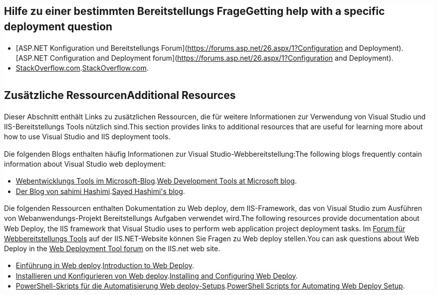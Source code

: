 
<a id="gettinghelp"></a>

## <a name="getting-help-with-a-specific-deployment-question"></a><span data-ttu-id="573d8-279">Hilfe zu einer bestimmten Bereitstellungs Frage</span><span class="sxs-lookup"><span data-stu-id="573d8-279">Getting help with a specific deployment question</span></span>

- <span data-ttu-id="573d8-280">[ASP.NET Konfiguration und Bereitstellungs Forum](https://forums.asp.net/26.aspx/1?Configuration and Deployment).</span><span class="sxs-lookup"><span data-stu-id="573d8-280">[ASP.NET Configuration and Deployment forum](https://forums.asp.net/26.aspx/1?Configuration and Deployment).</span></span>
- <span data-ttu-id="573d8-281">[StackOverflow.com](http://www.StackOverflow.com).</span><span class="sxs-lookup"><span data-stu-id="573d8-281">[StackOverflow.com](http://www.StackOverflow.com).</span></span>

<a id="additional"></a>

## <a name="additional-resources"></a><span data-ttu-id="573d8-282">Zusätzliche Ressourcen</span><span class="sxs-lookup"><span data-stu-id="573d8-282">Additional Resources</span></span>

<span data-ttu-id="573d8-283">Dieser Abschnitt enthält Links zu zusätzlichen Ressourcen, die für weitere Informationen zur Verwendung von Visual Studio und IIS-Bereitstellungs Tools nützlich sind.</span><span class="sxs-lookup"><span data-stu-id="573d8-283">This section provides links to additional resources that are useful for learning more about how to use Visual Studio and IIS deployment tools.</span></span>

<span data-ttu-id="573d8-284">Die folgenden Blogs enthalten häufig Informationen zur Visual Studio-Webbereitstellung:</span><span class="sxs-lookup"><span data-stu-id="573d8-284">The following blogs frequently contain information about Visual Studio web deployment:</span></span>

- <span data-ttu-id="573d8-285">[Webentwicklungs Tools im Microsoft-Blog](https://blogs.msdn.com/b/webdevtools/).</span><span class="sxs-lookup"><span data-stu-id="573d8-285">[Web Development Tools at Microsoft blog](https://blogs.msdn.com/b/webdevtools/).</span></span>
- <span data-ttu-id="573d8-286">[Der Blog von sahimi Hashimi](http://www.sedodream.com/).</span><span class="sxs-lookup"><span data-stu-id="573d8-286">[Sayed Hashimi's blog](http://www.sedodream.com/).</span></span>

<span data-ttu-id="573d8-287">Die folgenden Ressourcen enthalten Dokumentation zu Web deploy, dem IIS-Framework, das von Visual Studio zum Ausführen von Webanwendungs-Projekt Bereitstellungs Aufgaben verwendet wird.</span><span class="sxs-lookup"><span data-stu-id="573d8-287">The following resources provide documentation about Web Deploy, the IIS framework that Visual Studio uses to perform web application project deployment tasks.</span></span> <span data-ttu-id="573d8-288">Im [Forum für Webbereitstellungs Tools](https://go.microsoft.com/fwlink/?LinkId=149411) auf der IIS.NET-Website können Sie Fragen zu Web deploy stellen.</span><span class="sxs-lookup"><span data-stu-id="573d8-288">You can ask questions about Web Deploy in the [Web Deployment Tool forum](https://go.microsoft.com/fwlink/?LinkId=149411) on the IIS.net web site.</span></span>

- <span data-ttu-id="573d8-289">[Einführung in Web deploy](https://www.iis.net/learn/publish/using-web-deploy/introduction-to-web-deploy).</span><span class="sxs-lookup"><span data-stu-id="573d8-289">[Introduction to Web Deploy](https://www.iis.net/learn/publish/using-web-deploy/introduction-to-web-deploy).</span></span>
- <span data-ttu-id="573d8-290">[Installieren und Konfigurieren von Web deploy](https://www.iis.net/learn/install/installing-publishing-technologies/installing-and-configuring-web-deploy).</span><span class="sxs-lookup"><span data-stu-id="573d8-290">[Installing and Configuring Web Deploy](https://www.iis.net/learn/install/installing-publishing-technologies/installing-and-configuring-web-deploy).</span></span>
- <span data-ttu-id="573d8-291">[PowerShell-Skripts für die Automatisierung Web deploy-Setups](https://www.iis.net/learn/publish/using-web-deploy/powershell-scripts-for-automating-web-deploy-setup).</span><span class="sxs-lookup"><span data-stu-id="573d8-291">[PowerShell Scripts for Automating Web Deploy Setup](https://www.iis.net/learn/publish/using-web-deploy/powershell-scripts-for-automating-web-deploy-setup).</span></span>